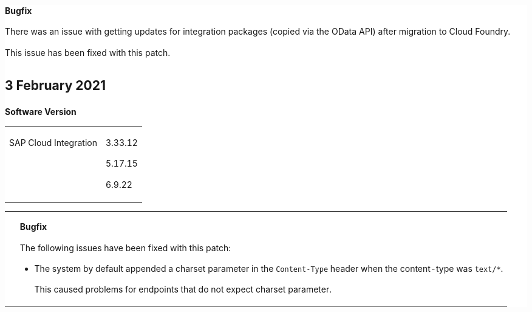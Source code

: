 **Bugfix** 

There was an issue with getting updates for integration packages \(copied via the OData API\) after migration to Cloud Foundry.

This issue has been fixed with this patch.



</td>
</tr>
</table>



<a name="loiof4b7126c524e4126b54fc7b4a34cadc0__section_tbr_y4v_n4b"/>

## 3 February 2021

**Software Version**


<table>
<tr>
<td valign="top">

SAP Cloud Integration



</td>
<td valign="top">

3.33.12

5.17.15

6.9.22



</td>
</tr>
</table>


<table>
<tr>
<td valign="top">

 



</td>
<td valign="top" colspan="2">

**Bugfix** 

The following issues have been fixed with this patch:

-   The system by default appended a charset parameter in the `Content-Type` header when the content-type was `text/*`.

    This caused problems for endpoints that do not expect charset parameter.
